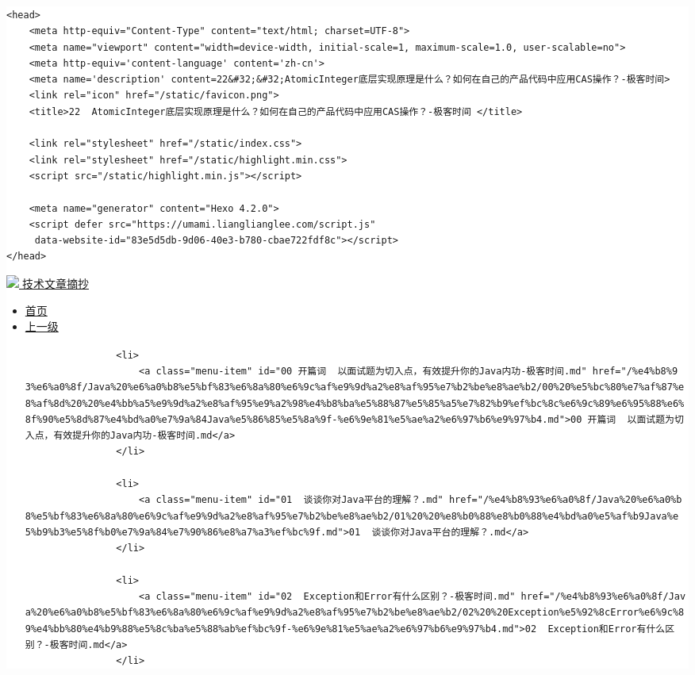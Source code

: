 <!DOCTYPE html>
<html xmlns="http://www.w3.org/1999/xhtml">

<head>

    <head>
        <meta http-equiv="Content-Type" content="text/html; charset=UTF-8">
        <meta name="viewport" content="width=device-width, initial-scale=1, maximum-scale=1.0, user-scalable=no">
        <meta http-equiv='content-language' content='zh-cn'>
        <meta name='description' content=22&#32;&#32;AtomicInteger底层实现原理是什么？如何在自己的产品代码中应用CAS操作？-极客时间>
        <link rel="icon" href="/static/favicon.png">
        <title>22  AtomicInteger底层实现原理是什么？如何在自己的产品代码中应用CAS操作？-极客时间 </title>
        
        <link rel="stylesheet" href="/static/index.css">
        <link rel="stylesheet" href="/static/highlight.min.css">
        <script src="/static/highlight.min.js"></script>
        
        <meta name="generator" content="Hexo 4.2.0">
        <script defer src="https://umami.lianglianglee.com/script.js"
         data-website-id="83e5d5db-9d06-40e3-b780-cbae722fdf8c"></script>
    </head>

<body>
    <div class="book-container">
        <div class="book-sidebar">
            <div class="book-brand">
                <a href="/">
                    <img src="/static/favicon.png">
                    <span>技术文章摘抄</span>
                </a>
            </div>
            <div class="book-menu uncollapsible">
                <ul class="uncollapsible">
                    <li><a href="/" class="current-tab">首页</a></li>
                    <li><a href="../">上一级</a></li>
                </ul>
                <ul class="uncollapsible">
                    
                    <li>
                        <a class="menu-item" id="00 开篇词  以面试题为切入点，有效提升你的Java内功-极客时间.md" href="/%e4%b8%93%e6%a0%8f/Java%20%e6%a0%b8%e5%bf%83%e6%8a%80%e6%9c%af%e9%9d%a2%e8%af%95%e7%b2%be%e8%ae%b2/00%20%e5%bc%80%e7%af%87%e8%af%8d%20%20%e4%bb%a5%e9%9d%a2%e8%af%95%e9%a2%98%e4%b8%ba%e5%88%87%e5%85%a5%e7%82%b9%ef%bc%8c%e6%9c%89%e6%95%88%e6%8f%90%e5%8d%87%e4%bd%a0%e7%9a%84Java%e5%86%85%e5%8a%9f-%e6%9e%81%e5%ae%a2%e6%97%b6%e9%97%b4.md">00 开篇词  以面试题为切入点，有效提升你的Java内功-极客时间.md</a>
                    </li>
                    
                    <li>
                        <a class="menu-item" id="01  谈谈你对Java平台的理解？.md" href="/%e4%b8%93%e6%a0%8f/Java%20%e6%a0%b8%e5%bf%83%e6%8a%80%e6%9c%af%e9%9d%a2%e8%af%95%e7%b2%be%e8%ae%b2/01%20%20%e8%b0%88%e8%b0%88%e4%bd%a0%e5%af%b9Java%e5%b9%b3%e5%8f%b0%e7%9a%84%e7%90%86%e8%a7%a3%ef%bc%9f.md">01  谈谈你对Java平台的理解？.md</a>
                    </li>
                    
                    <li>
                        <a class="menu-item" id="02  Exception和Error有什么区别？-极客时间.md" href="/%e4%b8%93%e6%a0%8f/Java%20%e6%a0%b8%e5%bf%83%e6%8a%80%e6%9c%af%e9%9d%a2%e8%af%95%e7%b2%be%e8%ae%b2/02%20%20Exception%e5%92%8cError%e6%9c%89%e4%bb%80%e4%b9%88%e5%8c%ba%e5%88%ab%ef%bc%9f-%e6%9e%81%e5%ae%a2%e6%97%b6%e9%97%b4.md">02  Exception和Error有什么区别？-极客时间.md</a>
                    </li>
                    